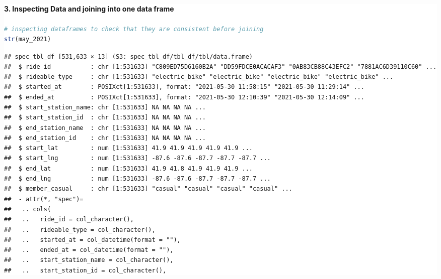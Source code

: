 #### **3. Inspecting Data and joining into one data frame**

``` r
# inspecting dataframes to check that they are consistent before joining
str(may_2021)
```

    ## spec_tbl_df [531,633 × 13] (S3: spec_tbl_df/tbl_df/tbl/data.frame)
    ##  $ ride_id           : chr [1:531633] "C809ED75D6160B2A" "DD59FDCE0ACACAF3" "0AB83CB88C43EFC2" "7881AC6D39110C60" ...
    ##  $ rideable_type     : chr [1:531633] "electric_bike" "electric_bike" "electric_bike" "electric_bike" ...
    ##  $ started_at        : POSIXct[1:531633], format: "2021-05-30 11:58:15" "2021-05-30 11:29:14" ...
    ##  $ ended_at          : POSIXct[1:531633], format: "2021-05-30 12:10:39" "2021-05-30 12:14:09" ...
    ##  $ start_station_name: chr [1:531633] NA NA NA NA ...
    ##  $ start_station_id  : chr [1:531633] NA NA NA NA ...
    ##  $ end_station_name  : chr [1:531633] NA NA NA NA ...
    ##  $ end_station_id    : chr [1:531633] NA NA NA NA ...
    ##  $ start_lat         : num [1:531633] 41.9 41.9 41.9 41.9 41.9 ...
    ##  $ start_lng         : num [1:531633] -87.6 -87.6 -87.7 -87.7 -87.7 ...
    ##  $ end_lat           : num [1:531633] 41.9 41.8 41.9 41.9 41.9 ...
    ##  $ end_lng           : num [1:531633] -87.6 -87.6 -87.7 -87.7 -87.7 ...
    ##  $ member_casual     : chr [1:531633] "casual" "casual" "casual" "casual" ...
    ##  - attr(*, "spec")=
    ##   .. cols(
    ##   ..   ride_id = col_character(),
    ##   ..   rideable_type = col_character(),
    ##   ..   started_at = col_datetime(format = ""),
    ##   ..   ended_at = col_datetime(format = ""),
    ##   ..   start_station_name = col_character(),
    ##   ..   start_station_id = col_character(),